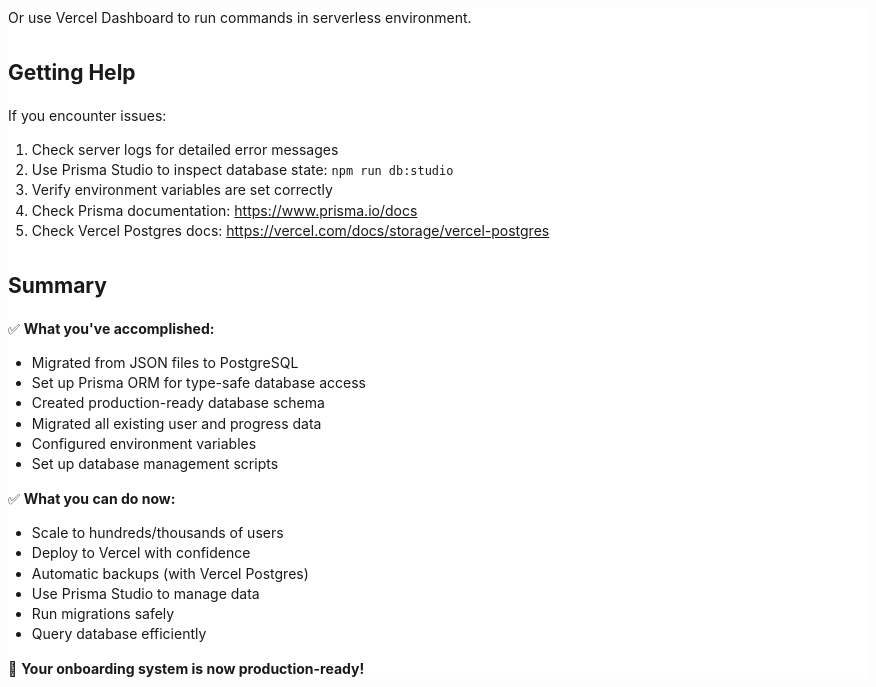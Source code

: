 Or use Vercel Dashboard to run commands in serverless environment.

## Getting Help

If you encounter issues:

1. Check server logs for detailed error messages
2. Use Prisma Studio to inspect database state: `npm run db:studio`
3. Verify environment variables are set correctly
4. Check Prisma documentation: https://www.prisma.io/docs
5. Check Vercel Postgres docs: https://vercel.com/docs/storage/vercel-postgres

## Summary

✅ **What you've accomplished:**
- Migrated from JSON files to PostgreSQL
- Set up Prisma ORM for type-safe database access
- Created production-ready database schema
- Migrated all existing user and progress data
- Configured environment variables
- Set up database management scripts

✅ **What you can do now:**
- Scale to hundreds/thousands of users
- Deploy to Vercel with confidence
- Automatic backups (with Vercel Postgres)
- Use Prisma Studio to manage data
- Run migrations safely
- Query database efficiently

🎉 **Your onboarding system is now production-ready!**
